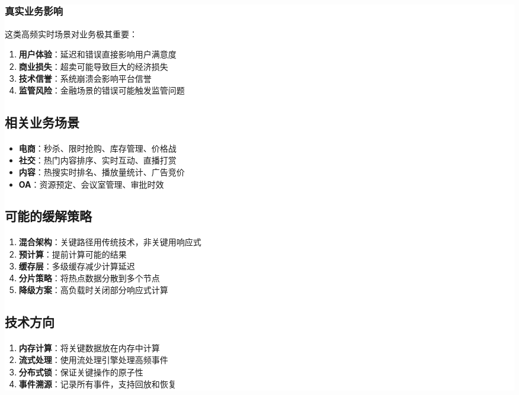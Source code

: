 ### 真实业务影响

这类高频实时场景对业务极其重要：

1. **用户体验**：延迟和错误直接影响用户满意度
2. **商业损失**：超卖可能导致巨大的经济损失
3. **技术信誉**：系统崩溃会影响平台信誉
4. **监管风险**：金融场景的错误可能触发监管问题

## 相关业务场景

- **电商**：秒杀、限时抢购、库存管理、价格战
- **社交**：热门内容排序、实时互动、直播打赏
- **内容**：热搜实时排名、播放量统计、广告竞价
- **OA**：资源预定、会议室管理、审批时效

## 可能的缓解策略

1. **混合架构**：关键路径用传统技术，非关键用响应式
2. **预计算**：提前计算可能的结果
3. **缓存层**：多级缓存减少计算延迟
4. **分片策略**：将热点数据分散到多个节点
5. **降级方案**：高负载时关闭部分响应式计算

## 技术方向

1. **内存计算**：将关键数据放在内存中计算
2. **流式处理**：使用流处理引擎处理高频事件
3. **分布式锁**：保证关键操作的原子性
4. **事件溯源**：记录所有事件，支持回放和恢复
